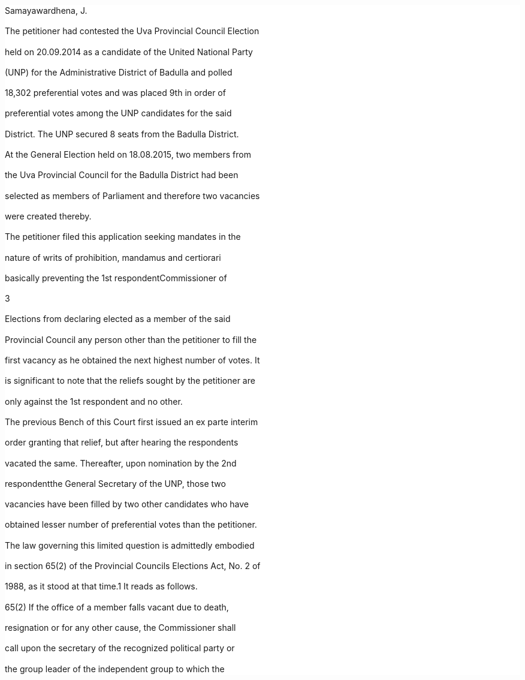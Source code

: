 Samayawardhena, J.

The petitioner had contested the Uva Provincial Council Election

held on 20.09.2014 as a candidate of the United National Party

(UNP) for the Administrative District of Badulla and polled

18,302 preferential votes and was placed 9th in order of

preferential votes among the UNP candidates for the said

District. The UNP secured 8 seats from the Badulla District.

At the General Election held on 18.08.2015, two members from

the Uva Provincial Council for the Badulla District had been

selected as members of Parliament and therefore two vacancies

were created thereby.

The petitioner filed this application seeking mandates in the

nature of writs of prohibition, mandamus and certiorari

basically preventing the 1st respondentCommissioner of

3

Elections from declaring elected as a member of the said

Provincial Council any person other than the petitioner to fill the

first vacancy as he obtained the next highest number of votes. It

is significant to note that the reliefs sought by the petitioner are

only against the 1st respondent and no other.

The previous Bench of this Court first issued an ex parte interim

order granting that relief, but after hearing the respondents

vacated the same. Thereafter, upon nomination by the 2nd

respondentthe General Secretary of the UNP, those two

vacancies have been filled by two other candidates who have

obtained lesser number of preferential votes than the petitioner.

The law governing this limited question is admittedly embodied

in section 65(2) of the Provincial Councils Elections Act, No. 2 of

1988, as it stood at that time.1 It reads as follows.

65(2) If the office of a member falls vacant due to death,

resignation or for any other cause, the Commissioner shall

call upon the secretary of the recognized political party or

the group leader of the independent group to which the
